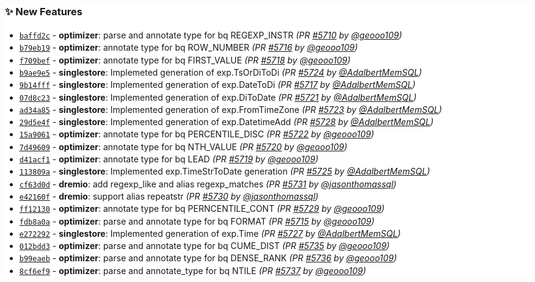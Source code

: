 
### :sparkles: New Features
- [`baffd2c`](https://github.com/tobymao/sqlglot/commit/baffd2c0be9657683781f3f8831c47e32dbf68bb) - **optimizer**: parse and annotate type for bq REGEXP_INSTR *(PR [#5710](https://github.com/tobymao/sqlglot/pull/5710) by [@geooo109](https://github.com/geooo109))*
- [`b79eb19`](https://github.com/tobymao/sqlglot/commit/b79eb198cc21203efa82128b357d435338e9133d) - **optimizer**: annotate type for bq ROW_NUMBER *(PR [#5716](https://github.com/tobymao/sqlglot/pull/5716) by [@geooo109](https://github.com/geooo109))*
- [`f709bef`](https://github.com/tobymao/sqlglot/commit/f709bef3af7cd0daa25fe3d58b1753c3e65720ef) - **optimizer**: annotate type for bq FIRST_VALUE *(PR [#5718](https://github.com/tobymao/sqlglot/pull/5718) by [@geooo109](https://github.com/geooo109))*
- [`b9ae9e5`](https://github.com/tobymao/sqlglot/commit/b9ae9e534dee1e32fccbf22cab9bc17fbd920629) - **singlestore**: Implemeted generation of exp.TsOrDiToDi *(PR [#5724](https://github.com/tobymao/sqlglot/pull/5724) by [@AdalbertMemSQL](https://github.com/AdalbertMemSQL))*
- [`9b14fff`](https://github.com/tobymao/sqlglot/commit/9b14fffd2c9404f76a3faced2ec9d6eaac8feb01) - **singlestore**: Implemented generation of exp.DateToDi *(PR [#5717](https://github.com/tobymao/sqlglot/pull/5717) by [@AdalbertMemSQL](https://github.com/AdalbertMemSQL))*
- [`07d8c23`](https://github.com/tobymao/sqlglot/commit/07d8c2347baba6523310c4d31cddfb0e5c0eddc1) - **singlestore**: Implemented generation of exp.DiToDate *(PR [#5721](https://github.com/tobymao/sqlglot/pull/5721) by [@AdalbertMemSQL](https://github.com/AdalbertMemSQL))*
- [`ad34a85`](https://github.com/tobymao/sqlglot/commit/ad34a855a433bc0f51a707cbcb66f8dce667a562) - **singlestore**: Implemented generation of exp.FromTimeZone *(PR [#5723](https://github.com/tobymao/sqlglot/pull/5723) by [@AdalbertMemSQL](https://github.com/AdalbertMemSQL))*
- [`29d5e4f`](https://github.com/tobymao/sqlglot/commit/29d5e4f62a799f35c0904a23cedacc6efa95a63b) - **singlestore**: Implemented generation of exp.DatetimeAdd *(PR [#5728](https://github.com/tobymao/sqlglot/pull/5728) by [@AdalbertMemSQL](https://github.com/AdalbertMemSQL))*
- [`15a9061`](https://github.com/tobymao/sqlglot/commit/15a906170e5d5cdaa207ec7607edfdd7d4a8b774) - **optimizer**: annotate type for bq PERCENTILE_DISC *(PR [#5722](https://github.com/tobymao/sqlglot/pull/5722) by [@geooo109](https://github.com/geooo109))*
- [`7d49609`](https://github.com/tobymao/sqlglot/commit/7d4960963f0ef70b96f5b969bb008d2742e833ea) - **optimizer**: annotate type for bq NTH_VALUE *(PR [#5720](https://github.com/tobymao/sqlglot/pull/5720) by [@geooo109](https://github.com/geooo109))*
- [`d41acf1`](https://github.com/tobymao/sqlglot/commit/d41acf11221bee30a5ae089cbac9b158ed3dd515) - **optimizer**: annotate type for bq LEAD *(PR [#5719](https://github.com/tobymao/sqlglot/pull/5719) by [@geooo109](https://github.com/geooo109))*
- [`113809a`](https://github.com/tobymao/sqlglot/commit/113809a07efee0f12758bd2571c8515885568466) - **singlestore**: Implemented exp.TimeStrToDate generation *(PR [#5725](https://github.com/tobymao/sqlglot/pull/5725) by [@AdalbertMemSQL](https://github.com/AdalbertMemSQL))*
- [`cf63d0d`](https://github.com/tobymao/sqlglot/commit/cf63d0df4c2f58b2cf0c87e2a3a6f63f836a50a1) - **dremio**: add regexp_like and alias regexp_matches *(PR [#5731](https://github.com/tobymao/sqlglot/pull/5731) by [@jasonthomassql](https://github.com/jasonthomassql))*
- [`e42160f`](https://github.com/tobymao/sqlglot/commit/e42160f27fa68828898969073f2f4a0014f5e3e9) - **dremio**: support alias repeatstr *(PR [#5730](https://github.com/tobymao/sqlglot/pull/5730) by [@jasonthomassql](https://github.com/jasonthomassql))*
- [`ff12130`](https://github.com/tobymao/sqlglot/commit/ff12130c23a215917f20fda7d50322f1cb7de599) - **optimizer**: annotate type for bq PERNCENTILE_CONT *(PR [#5729](https://github.com/tobymao/sqlglot/pull/5729) by [@geooo109](https://github.com/geooo109))*
- [`fdb8a0a`](https://github.com/tobymao/sqlglot/commit/fdb8a0a6d0d74194255f313bd934db7fc1ce0d3f) - **optimizer**: parse and annotate type for bq FORMAT *(PR [#5715](https://github.com/tobymao/sqlglot/pull/5715) by [@geooo109](https://github.com/geooo109))*
- [`e272292`](https://github.com/tobymao/sqlglot/commit/e272292197f2bb81ccfad1de06a95f321f0b565f) - **singlestore**: Implemented generation of exp.Time *(PR [#5727](https://github.com/tobymao/sqlglot/pull/5727) by [@AdalbertMemSQL](https://github.com/AdalbertMemSQL))*
- [`012bdd3`](https://github.com/tobymao/sqlglot/commit/012bdd3c8aeff180f85354ffd403fc1aa5815dcf) - **optimizer**: parse and annotate type for bq CUME_DIST *(PR [#5735](https://github.com/tobymao/sqlglot/pull/5735) by [@geooo109](https://github.com/geooo109))*
- [`b99eaeb`](https://github.com/tobymao/sqlglot/commit/b99eaeb0c6eb3dc613e76d205e02632bd6af353b) - **optimizer**: parse and annotate type for bq DENSE_RANK *(PR [#5736](https://github.com/tobymao/sqlglot/pull/5736) by [@geooo109](https://github.com/geooo109))*
- [`8cf6ef9`](https://github.com/tobymao/sqlglot/commit/8cf6ef92a0f43943efb0fe380f41dc09f43aca85) - **optimizer**: parse and annotate_type for bq NTILE *(PR [#5737](https://github.com/tobymao/sqlglot/pull/5737) by [@geooo109](https://github.com/geooo109))*